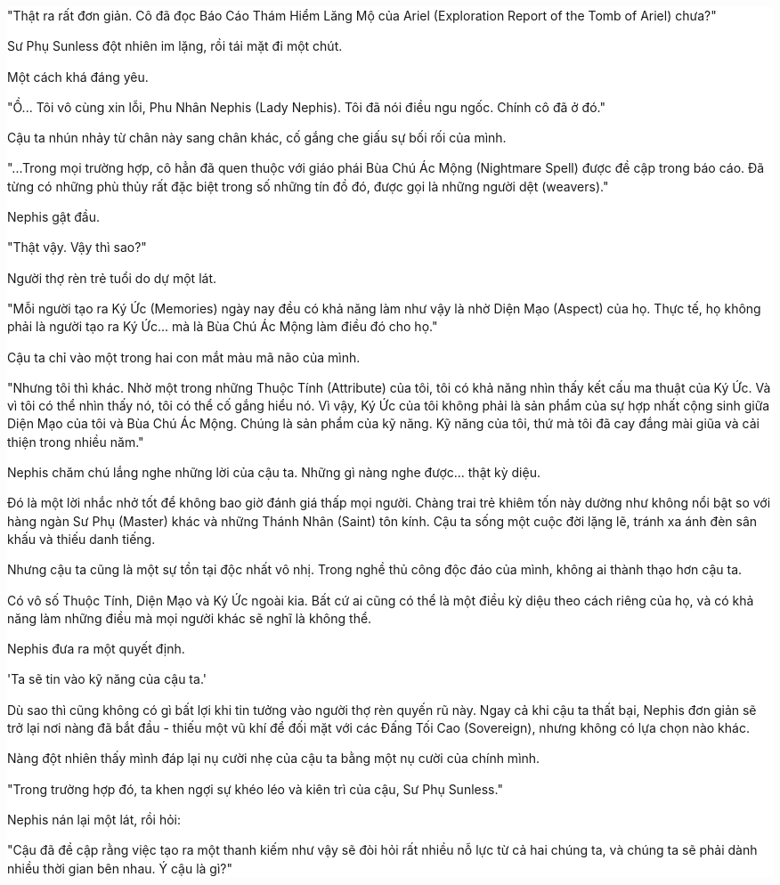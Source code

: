 "Thật ra rất đơn giản. Cô đã đọc Báo Cáo Thám Hiểm Lăng Mộ của Ariel (Exploration Report of the Tomb of Ariel) chưa?"

Sư Phụ Sunless đột nhiên im lặng, rồi tái mặt đi một chút.

Một cách khá đáng yêu.

"Ồ... Tôi vô cùng xin lỗi, Phu Nhân Nephis (Lady Nephis). Tôi đã nói điều ngu ngốc. Chính cô đã ở đó."

Cậu ta nhún nhảy từ chân này sang chân khác, cố gắng che giấu sự bối rối của mình.

"...Trong mọi trường hợp, cô hẳn đã quen thuộc với giáo phái Bùa Chú Ác Mộng (Nightmare Spell) được đề cập trong báo cáo. Đã từng có những phù thủy rất đặc biệt trong số những tín đồ đó, được gọi là những người dệt (weavers)."

Nephis gật đầu.

"Thật vậy. Vậy thì sao?"

Người thợ rèn trẻ tuổi do dự một lát.

"Mỗi người tạo ra Ký Ức (Memories) ngày nay đều có khả năng làm như vậy là nhờ Diện Mạo (Aspect) của họ. Thực tế, họ không phải là người tạo ra Ký Ức... mà là Bùa Chú Ác Mộng làm điều đó cho họ."

Cậu ta chỉ vào một trong hai con mắt màu mã não của mình.

"Nhưng tôi thì khác. Nhờ một trong những Thuộc Tính (Attribute) của tôi, tôi có khả năng nhìn thấy kết cấu ma thuật của Ký Ức. Và vì tôi có thể nhìn thấy nó, tôi có thể cố gắng hiểu nó. Vì vậy, Ký Ức của tôi không phải là sản phẩm của sự hợp nhất cộng sinh giữa Diện Mạo của tôi và Bùa Chú Ác Mộng. Chúng là sản phẩm của kỹ năng. Kỹ năng của tôi, thứ mà tôi đã cay đắng mài giũa và cải thiện trong nhiều năm."

Nephis chăm chú lắng nghe những lời của cậu ta. Những gì nàng nghe được... thật kỳ diệu.

Đó là một lời nhắc nhở tốt để không bao giờ đánh giá thấp mọi người. Chàng trai trẻ khiêm tốn này dường như không nổi bật so với hàng ngàn Sư Phụ (Master) khác và những Thánh Nhân (Saint) tôn kính. Cậu ta sống một cuộc đời lặng lẽ, tránh xa ánh đèn sân khấu và thiếu danh tiếng.

Nhưng cậu ta cũng là một sự tồn tại độc nhất vô nhị. Trong nghề thủ công độc đáo của mình, không ai thành thạo hơn cậu ta.

Có vô số Thuộc Tính, Diện Mạo và Ký Ức ngoài kia. Bất cứ ai cũng có thể là một điều kỳ diệu theo cách riêng của họ, và có khả năng làm những điều mà mọi người khác sẽ nghĩ là không thể.

Nephis đưa ra một quyết định.

'Ta sẽ tin vào kỹ năng của cậu ta.'

Dù sao thì cũng không có gì bất lợi khi tin tưởng vào người thợ rèn quyến rũ này. Ngay cả khi cậu ta thất bại, Nephis đơn giản sẽ trở lại nơi nàng đã bắt đầu - thiếu một vũ khí để đối mặt với các Đấng Tối Cao (Sovereign), nhưng không có lựa chọn nào khác.

Nàng đột nhiên thấy mình đáp lại nụ cười nhẹ của cậu ta bằng một nụ cười của chính mình.

"Trong trường hợp đó, ta khen ngợi sự khéo léo và kiên trì của cậu, Sư Phụ Sunless."

Nephis nán lại một lát, rồi hỏi:

"Cậu đã đề cập rằng việc tạo ra một thanh kiếm như vậy sẽ đòi hỏi rất nhiều nỗ lực từ cả hai chúng ta, và chúng ta sẽ phải dành nhiều thời gian bên nhau. Ý cậu là gì?"
